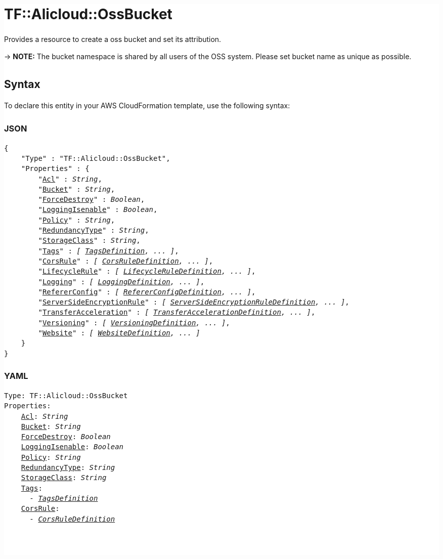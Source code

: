 # TF::Alicloud::OssBucket

Provides a resource to create a oss bucket and set its attribution.

-> **NOTE:** The bucket namespace is shared by all users of the OSS system. Please set bucket name as unique as possible.

## Syntax

To declare this entity in your AWS CloudFormation template, use the following syntax:

### JSON

<pre>
{
    "Type" : "TF::Alicloud::OssBucket",
    "Properties" : {
        "<a href="#acl" title="Acl">Acl</a>" : <i>String</i>,
        "<a href="#bucket" title="Bucket">Bucket</a>" : <i>String</i>,
        "<a href="#forcedestroy" title="ForceDestroy">ForceDestroy</a>" : <i>Boolean</i>,
        "<a href="#loggingisenable" title="LoggingIsenable">LoggingIsenable</a>" : <i>Boolean</i>,
        "<a href="#policy" title="Policy">Policy</a>" : <i>String</i>,
        "<a href="#redundancytype" title="RedundancyType">RedundancyType</a>" : <i>String</i>,
        "<a href="#storageclass" title="StorageClass">StorageClass</a>" : <i>String</i>,
        "<a href="#tags" title="Tags">Tags</a>" : <i>[ <a href="tagsdefinition.md">TagsDefinition</a>, ... ]</i>,
        "<a href="#corsrule" title="CorsRule">CorsRule</a>" : <i>[ <a href="corsruledefinition.md">CorsRuleDefinition</a>, ... ]</i>,
        "<a href="#lifecyclerule" title="LifecycleRule">LifecycleRule</a>" : <i>[ <a href="lifecycleruledefinition.md">LifecycleRuleDefinition</a>, ... ]</i>,
        "<a href="#logging" title="Logging">Logging</a>" : <i>[ <a href="loggingdefinition.md">LoggingDefinition</a>, ... ]</i>,
        "<a href="#refererconfig" title="RefererConfig">RefererConfig</a>" : <i>[ <a href="refererconfigdefinition.md">RefererConfigDefinition</a>, ... ]</i>,
        "<a href="#serversideencryptionrule" title="ServerSideEncryptionRule">ServerSideEncryptionRule</a>" : <i>[ <a href="serversideencryptionruledefinition.md">ServerSideEncryptionRuleDefinition</a>, ... ]</i>,
        "<a href="#transferacceleration" title="TransferAcceleration">TransferAcceleration</a>" : <i>[ <a href="transferaccelerationdefinition.md">TransferAccelerationDefinition</a>, ... ]</i>,
        "<a href="#versioning" title="Versioning">Versioning</a>" : <i>[ <a href="versioningdefinition.md">VersioningDefinition</a>, ... ]</i>,
        "<a href="#website" title="Website">Website</a>" : <i>[ <a href="websitedefinition.md">WebsiteDefinition</a>, ... ]</i>
    }
}
</pre>

### YAML

<pre>
Type: TF::Alicloud::OssBucket
Properties:
    <a href="#acl" title="Acl">Acl</a>: <i>String</i>
    <a href="#bucket" title="Bucket">Bucket</a>: <i>String</i>
    <a href="#forcedestroy" title="ForceDestroy">ForceDestroy</a>: <i>Boolean</i>
    <a href="#loggingisenable" title="LoggingIsenable">LoggingIsenable</a>: <i>Boolean</i>
    <a href="#policy" title="Policy">Policy</a>: <i>String</i>
    <a href="#redundancytype" title="RedundancyType">RedundancyType</a>: <i>String</i>
    <a href="#storageclass" title="StorageClass">StorageClass</a>: <i>String</i>
    <a href="#tags" title="Tags">Tags</a>: <i>
      - <a href="tagsdefinition.md">TagsDefinition</a></i>
    <a href="#corsrule" title="CorsRule">CorsRule</a>: <i>
      - <a href="corsruledefinition.md">CorsRuleDefinition</a></i>